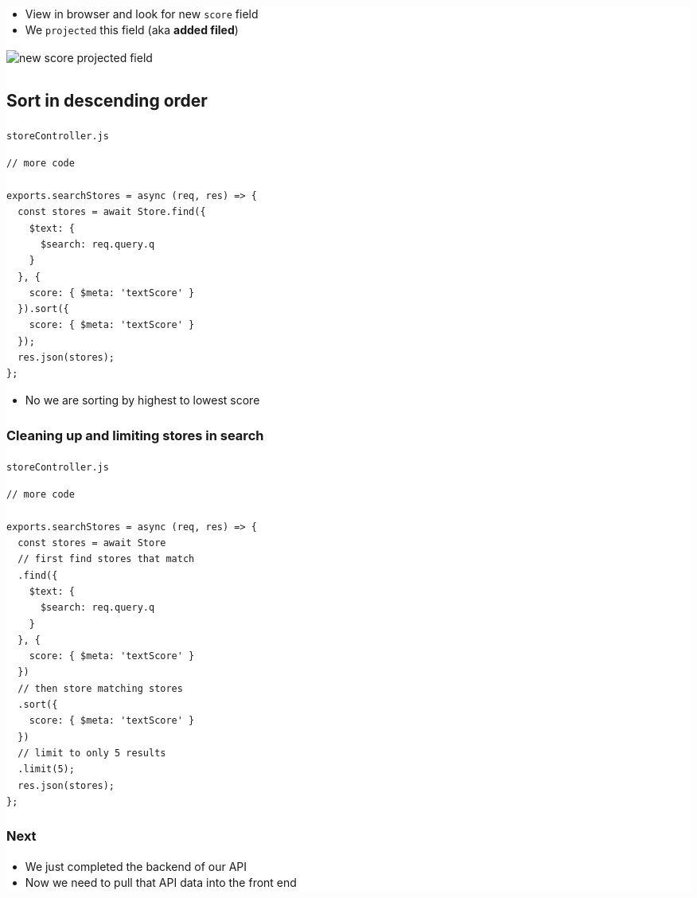 * View in browser and look for new `score` field
* We `projected` this field (aka **added filed**)

![new score projected field](https://i.imgur.com/vGeyttJ.png)

## Sort in descending order
`storeController.js`

```
// more code

exports.searchStores = async (req, res) => {
  const stores = await Store.find({
    $text: {
      $search: req.query.q
    }
  }, {
    score: { $meta: 'textScore' }
  }).sort({
    score: { $meta: 'textScore' }
  });
  res.json(stores);
};
```

* No we are sorting by highest to lowest score

### Cleaning up and limiting stores in search
`storeController.js`

```
// more code

exports.searchStores = async (req, res) => {
  const stores = await Store
  // first find stores that match
  .find({
    $text: {
      $search: req.query.q
    }
  }, {
    score: { $meta: 'textScore' }
  })
  // then store matching stores
  .sort({
    score: { $meta: 'textScore' }
  })
  // limit to only 5 results
  .limit(5);
  res.json(stores);
};
```

### Next
* We just completed the backend of our API
* Now we need to pull that API data into the front end

